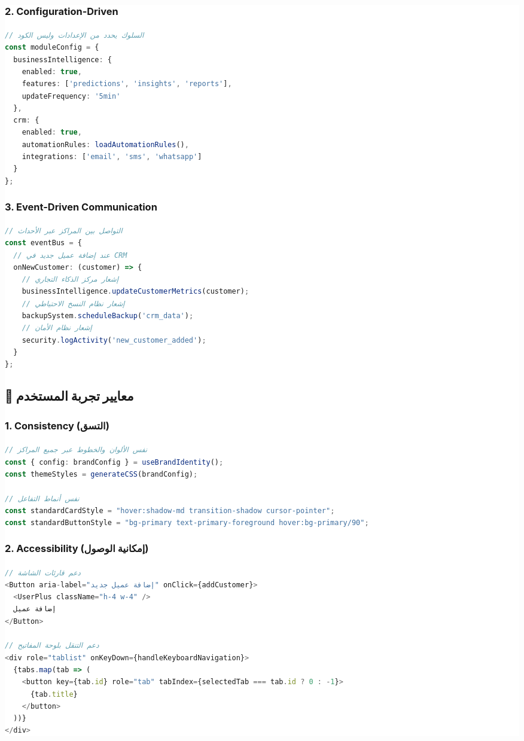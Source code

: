### 2. **Configuration-Driven**
```typescript
// السلوك يحدد من الإعدادات وليس الكود
const moduleConfig = {
  businessIntelligence: {
    enabled: true,
    features: ['predictions', 'insights', 'reports'],
    updateFrequency: '5min'
  },
  crm: {
    enabled: true,
    automationRules: loadAutomationRules(),
    integrations: ['email', 'sms', 'whatsapp']
  }
};
```

### 3. **Event-Driven Communication**
```typescript
// التواصل بين المراكز عبر الأحداث
const eventBus = {
  // عند إضافة عميل جديد في CRM
  onNewCustomer: (customer) => {
    // إشعار مركز الذكاء التجاري
    businessIntelligence.updateCustomerMetrics(customer);
    // إشعار نظام النسخ الاحتياطي
    backupSystem.scheduleBackup('crm_data');
    // إشعار نظام الأمان
    security.logActivity('new_customer_added');
  }
};
```

## 🎨 معايير تجربة المستخدم

### 1. **Consistency (التسق)**
```typescript
// نفس الألوان والخطوط عبر جميع المراكز
const { config: brandConfig } = useBrandIdentity();
const themeStyles = generateCSS(brandConfig);

// نفس أنماط التفاعل
const standardCardStyle = "hover:shadow-md transition-shadow cursor-pointer";
const standardButtonStyle = "bg-primary text-primary-foreground hover:bg-primary/90";
```

### 2. **Accessibility (إمكانية الوصول)**
```typescript
// دعم قارئات الشاشة
<Button aria-label="إضافة عميل جديد" onClick={addCustomer}>
  <UserPlus className="h-4 w-4" />
  إضافة عميل
</Button>

// دعم التنقل بلوحة المفاتيح
<div role="tablist" onKeyDown={handleKeyboardNavigation}>
  {tabs.map(tab => (
    <button key={tab.id} role="tab" tabIndex={selectedTab === tab.id ? 0 : -1}>
      {tab.title}
    </button>
  ))}
</div>
```